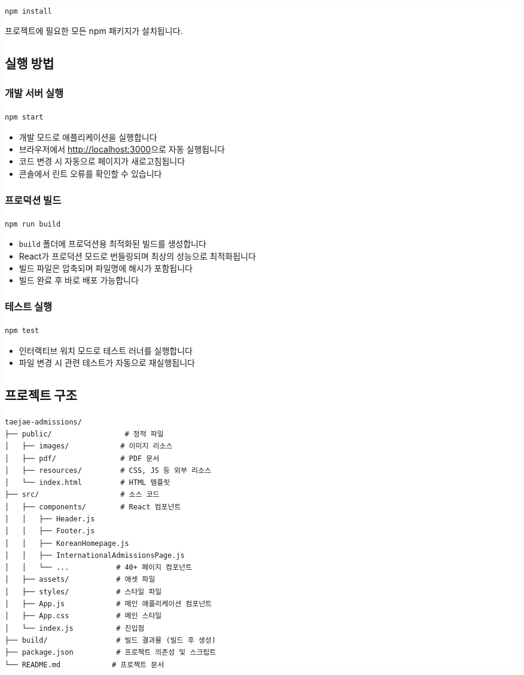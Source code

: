 ```bash
npm install
```

프로젝트에 필요한 모든 npm 패키지가 설치됩니다.

## 실행 방법

### 개발 서버 실행

```bash
npm start
```

- 개발 모드로 애플리케이션을 실행합니다
- 브라우저에서 [http://localhost:3000](http://localhost:3000)으로 자동 실행됩니다
- 코드 변경 시 자동으로 페이지가 새로고침됩니다
- 콘솔에서 린트 오류를 확인할 수 있습니다

### 프로덕션 빌드

```bash
npm run build
```

- `build` 폴더에 프로덕션용 최적화된 빌드를 생성합니다
- React가 프로덕션 모드로 번들링되며 최상의 성능으로 최적화됩니다
- 빌드 파일은 압축되며 파일명에 해시가 포함됩니다
- 빌드 완료 후 바로 배포 가능합니다

### 테스트 실행

```bash
npm test
```

- 인터랙티브 워치 모드로 테스트 러너를 실행합니다
- 파일 변경 시 관련 테스트가 자동으로 재실행됩니다

## 프로젝트 구조

```
taejae-admissions/
├── public/                 # 정적 파일
│   ├── images/            # 이미지 리소스
│   ├── pdf/               # PDF 문서
│   ├── resources/         # CSS, JS 등 외부 리소스
│   └── index.html         # HTML 템플릿
├── src/                   # 소스 코드
│   ├── components/        # React 컴포넌트
│   │   ├── Header.js
│   │   ├── Footer.js
│   │   ├── KoreanHomepage.js
│   │   ├── InternationalAdmissionsPage.js
│   │   └── ...           # 40+ 페이지 컴포넌트
│   ├── assets/           # 애셋 파일
│   ├── styles/           # 스타일 파일
│   ├── App.js            # 메인 애플리케이션 컴포넌트
│   ├── App.css           # 메인 스타일
│   └── index.js          # 진입점
├── build/                # 빌드 결과물 (빌드 후 생성)
├── package.json          # 프로젝트 의존성 및 스크립트
└── README.md            # 프로젝트 문서
```
